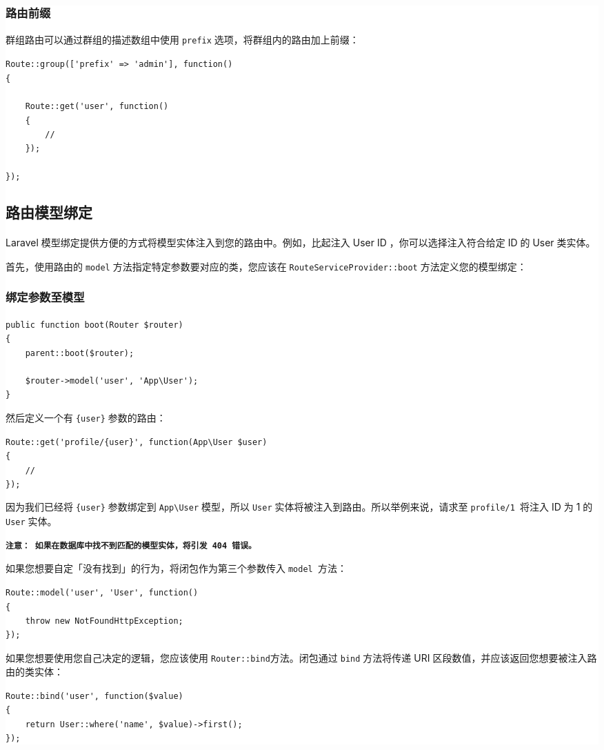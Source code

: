 ### 路由前缀

群组路由可以通过群组的描述数组中使用 `prefix` 选项，将群组内的路由加上前缀：

```
Route::group(['prefix' => 'admin'], function()
{

    Route::get('user', function()
    {
        //
    });

});
```
## 路由模型绑定

Laravel 模型绑定提供方便的方式将模型实体注入到您的路由中。例如，比起注入 User ID ，你可以选择注入符合给定 ID 的 User 类实体。

首先，使用路由的 `model` 方法指定特定参数要对应的类，您应该在 `RouteServiceProvider::boot` 方法定义您的模型绑定：

### 绑定参数至模型

```
public function boot(Router $router)
{
    parent::boot($router);

    $router->model('user', 'App\User');
}
```
然后定义一个有 `{user}` 参数的路由：

```
Route::get('profile/{user}', function(App\User $user)
{
    //
});
```
因为我们已经将 `{user}` 参数绑定到 `App\User` 模型，所以 `User` 实体将被注入到路由。所以举例来说，请求至  `profile/1 `将注入 ID 为 1 的 `User` 实体。


**`注意： 如果在数据库中找不到匹配的模型实体，将引发 404 错误。`**

如果您想要自定「没有找到」的行为，将闭包作为第三个参数传入 `model `方法：

```
Route::model('user', 'User', function()
{
    throw new NotFoundHttpException;
});
```
如果您想要使用您自己决定的逻辑，您应该使用 `Router::bind`方法。闭包通过 `bind` 方法将传递 URI 区段数值，并应该返回您想要被注入路由的类实体：

```
Route::bind('user', function($value)
{
    return User::where('name', $value)->first();
});
```
